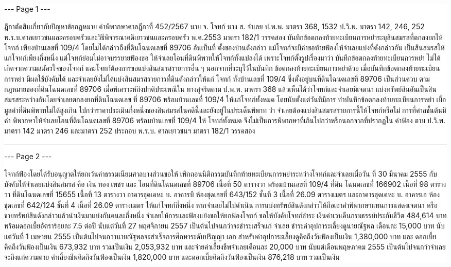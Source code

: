 --- Page 1 ---

ฎีกาตัดสินเกี่ยวกับปัญหาข้อกฎหมาย
คำพิพากษาศาลฎีกาที่
452/2567
นาย จ.
โจทก์
นาง ส.
จำเลย
ป.พ.พ. มาตรา 368, 1532
ป.วิ.พ. มาตรา 142, 246, 252
พ.ร.บ.ศาลเยาวชนและครอบครัวและวิธีพิจารณาคดีเยาวชนและครอบครัว
พ.ศ.2553 มาตรา 182/1 วรรคสอง
บันทึกข้อตกลงท้ายทะเบียนการหย่าระบุสินสมรสที่ตกลงยกให้โจทก์
เพียงบ้านเลขที่ 109/4 โดยไม่ได้กล่าวถึงที่ดินโฉนดเลขที่ 89706 อันเป็นที่
ตั้งของบ้านดังกล่าว แม้โจทก์จะมีคำขอท้ายฟ้องให้จำเลยแบ่งที่ดังกล่าวอัน
เป็นสินสมรสให้แก่โจทก์เพียงกึ่งหนึ่ง 
แต่โจทก์ย่อมไม่อาจบรรยายฟ้องขอ
ให้จำเลยโอนที่ดินพิพาทให้โจทก์ทั้งแปลงได้ 
เพราะโจทก์ตั้งรูปเรื่องมาว่า
บันทึกข้อตกลงท้ายทะเบียนการหย่า ไม่ได้เกิดจากความสมัครใจของโจทก์
และโจทก์ต้องการขอแบ่งสินสมรสรายการอื่น ๆ นอกจากที่ระบุไว้ในบันทึก
ข้อตกลงท้ายทะเบียนการหย่าด้วย เมื่อบันทึกข้อตกลงท้ายทะเบียนการหย่า
มีผลใช้บังคับได้ และจำเลยยังไม่ได้แบ่งสินสมรสรายการที่ดินดังกล่าวให้แก่
โจทก์ ทั้งบ้านเลขที่ 109/4 ซึ่งตั้งอยู่บนที่ดินโฉนดเลขที่ 89706 เป็นส่วนควบ
ตามกฎหมายของที่ดินโฉนดเลขที่ 89706 เมื่อพิเคราะห์ถึงปกติประเพณีใน
ทางสุจริตตาม ป.พ.พ. มาตรา 368 แล้วเห็นได้ว่าโจทก์และจำเลยมีเจตนา
แบ่งทรัพย์สินอันเป็นสินสมรสระหว่างกันโดยจำเลยตกลงยกที่ดินโฉนดเลข
ที่ 89706 พร้อมบ้านเลขที่ 109/4 ให้แก่โจทก์ทั้งหมด โดยนับตั้งแต่วันที่มีการ
ทำบันทึกข้อตกลงท้ายทะเบียนการหย่า 
เมื่อมูลค่าที่ดินพิพาทไม่ได้สูงเกิน
ไปกว่าราคาประเมินกึ่งหนึ่งของสินสมรสในคดีนี้และยังอยู่ในประเด็นพิพาท
ว่า จำเลยต้องแบ่งสินสมรสรายการนี้ให้โจทก์หรือไม่ การที่ศาลชั้นต้นมีคำ
พิพากษาให้จำเลยโอนที่ดินโฉนดเลขที่ 89706 พร้อมบ้านเลขที่ 109/4 ให้
โจทก์ทั้งหมด 
จึงไม่เป็นการพิพากษาที่เกินไปกว่าหรือนอกจากที่ปรากฎใน
คำฟ้อง ตาม ป.วิ.พ. มาตรา 142 มาตรา 246 และมาตรา 252 ประกอบ พ.ร.บ.
ศาลเยาวชนฯ มาตรา 182/1 วรรคสอง
___________________________


--- Page 2 ---

โจทก์ฟ้องโดยได้รับอนุญาตให้ยกเว้นค่าธรรมเนียมศาลบางส่วนขอให้
เพิกถอนนิติกรรมบันทึกท้ายทะเบียนการหย่าระหว่างโจทก์และจำเลยเมื่อวัน
ที่ 30 มีนาคม 2555 กับบังคับให้จำเลยแบ่งสินสมรส คือ เงิน ทอง เพชร และ
โอนที่ดินโฉนดเลขที่ 89706 เนื้อที่ 50 ตารางวา พร้อมบ้านเลขที่ 109/4 ที่ดิน
โฉนดเลขที่ 166902 เนื้อที่ 98 ตารางวา ที่ดินโฉนดเลขที่ 15655 เนื้อที่ 13
ตารางวา อาคารชุดเคหะ บ. อาคารบี ห้องชุดเลขที่ 643/152 ชั้นที่ 3 เนื้อที่
26.09 ตารางเมตร และอาคารชุดเคหะ บ. อาคารเอ ห้องชุดเลขที่ 642/124
ชั้นที่ 4 เนื้อที่ 26.09 ตารางเมตร ให้แก่โจทก์กึ่งหนึ่ง หากจำเลยไม่ไปดำเนิน
การแบ่งทรัพย์สินดังกล่าวให้ถือเอาคำพิพากษาแทนการแสดงเจตนา 
หรือ
ขายทรัพย์สินดังกล่าวแล้วนำเงินมาแบ่งกันคนละกึ่งหนึ่ง
จำเลยให้การและฟ้องแย้งขอให้ยกฟ้องโจทก์ ขอให้บังคับโจทก์ชำระ
เงินค่าเวนคืนกรมธรรม์ประกันชีวิต 484,614 บาท พร้อมดอกเบี้ยอัตราร้อยละ
7.5 ต่อปี นับแต่วันที่ 27 พฤศจิกายน 2557 เป็นต้นไปจนกว่าจะชำระเสร็จแก่
จำเลย ชำระค่าอุปการะเลี้ยงดูนายณัฐพล เดือนละ 15,000 บาท นับแต่วันที่ 1
เมษายน 2555 เป็นต้นไปจนกว่านายณัฐพลจะสำเร็จการศึกษาระดับปริญญา
เอก สำหรับค่าอุปการะเลี้ยงดูคิดถึงวันฟ้องเป็นเงิน 1,380,000 บาท และ
ดอกเบี้ยคิดถึงวันฟ้องเป็นเงิน 673,932 บาท รวมเป็นเงิน 2,053,932 บาท
และจ่ายค่าเลี้ยงชีพจำเลยเดือนละ 20,000 บาท นับแต่เดือนพฤษภาคม 2555
เป็นต้นไปจนกว่าจำเลยจะถึงแก่ความตาย 
ค่าเลี้ยงชีพคิดถึงวันฟ้องเป็นเงิน
1,820,000 บาท และดอกเบี้ยคิดถึงวันฟ้องเป็นเงิน 876,218 บาท รวมเป็นเงิน
